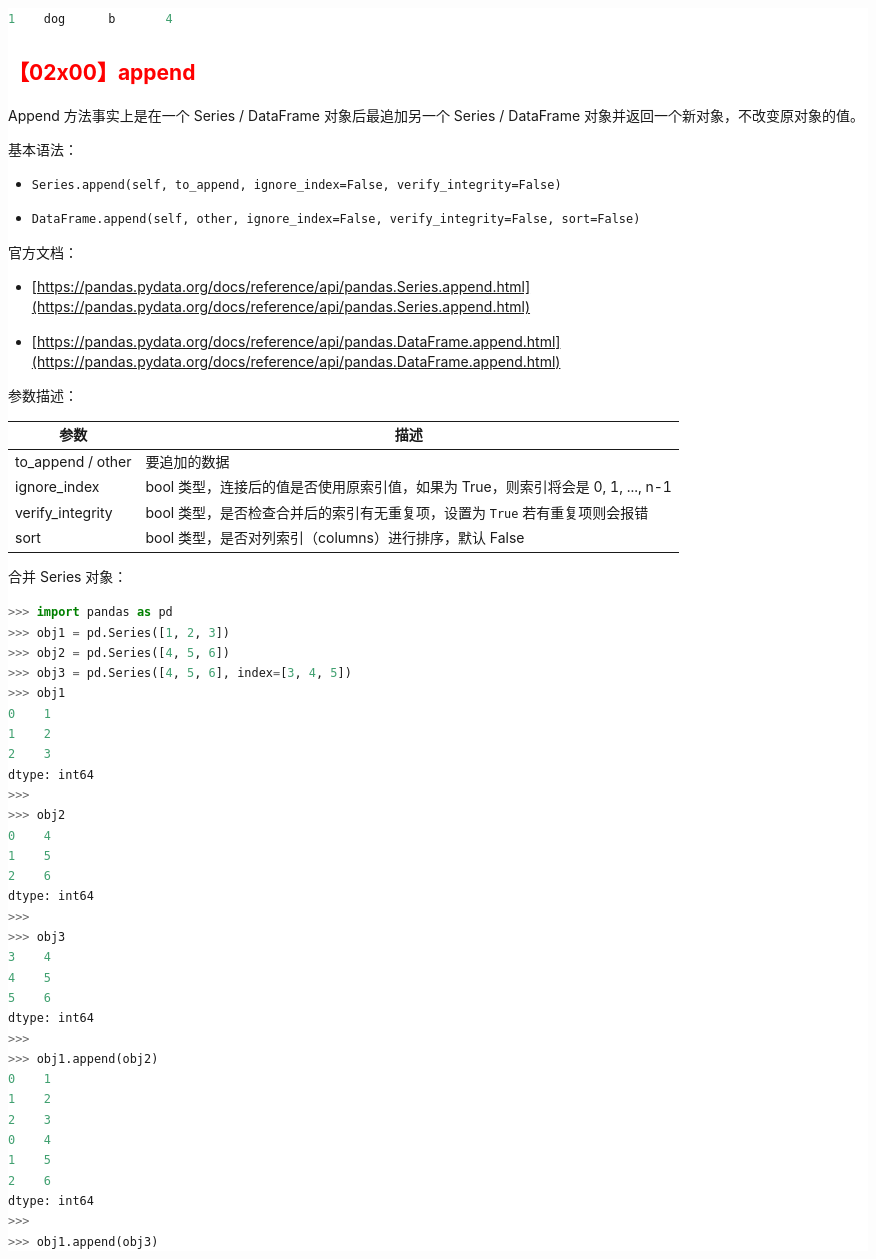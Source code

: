 ```python
1    dog      b       4
```

## <font color=#FF0000>【02x00】append</font>

Append 方法事实上是在一个 Series / DataFrame 对象后最追加另一个 Series / DataFrame 对象并返回一个新对象，不改变原对象的值。

基本语法：

- `Series.append(self, to_append, ignore_index=False, verify_integrity=False)`

- `DataFrame.append(self, other, ignore_index=False, verify_integrity=False, sort=False)`

官方文档：

- [https://pandas.pydata.org/docs/reference/api/pandas.Series.append.html](https://pandas.pydata.org/docs/reference/api/pandas.Series.append.html)

- [https://pandas.pydata.org/docs/reference/api/pandas.DataFrame.append.html](https://pandas.pydata.org/docs/reference/api/pandas.DataFrame.append.html)

参数描述：

|  参数  |  描述  |
|  ------  |  ------  |
|  to_append / other  |  要追加的数据  |
|  ignore_index  |  bool 类型，连接后的值是否使用原索引值，如果为 True，则索引将会是 0, 1, ..., n-1 |
|  verify_integrity  |  bool 类型，是否检查合并后的索引有无重复项，设置为 `True` 若有重复项则会报错  |
|  sort  |  bool 类型，是否对列索引（columns）进行排序，默认 False  |

合并 Series 对象：

```python
>>> import pandas as pd
>>> obj1 = pd.Series([1, 2, 3])
>>> obj2 = pd.Series([4, 5, 6])
>>> obj3 = pd.Series([4, 5, 6], index=[3, 4, 5])
>>> obj1
0    1
1    2
2    3
dtype: int64
>>> 
>>> obj2
0    4
1    5
2    6
dtype: int64
>>> 
>>> obj3
3    4
4    5
5    6
dtype: int64
>>> 
>>> obj1.append(obj2)
0    1
1    2
2    3
0    4
1    5
2    6
dtype: int64
>>> 
>>> obj1.append(obj3)
```